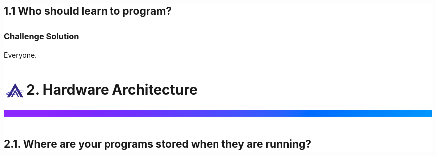 ## 1.1 Who should learn to program?

### Challenge Solution

Everyone.


<div>
    <img align="left" src="../src/images/logo.png" width="45">
    <h1 style="border-bottom: none">
        2. Hardware Architecture <img src="../src/images/purple_divider.png">
    </h1>
</div>

## 2.1. Where are your programs stored when they are running?
